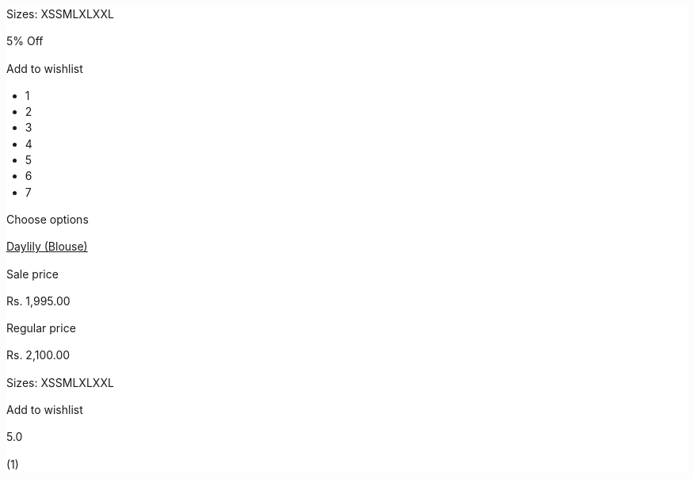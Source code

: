 Sizes: XSSMLXLXXL

5% Off

Add to wishlist

[](/products/daylily-blouse)

[](/products/daylily-blouse)

[](/products/daylily-blouse)

[](/products/daylily-blouse)

[](/products/daylily-blouse)

[](/products/daylily-blouse)

[](/products/daylily-blouse)

[](/products/daylily-blouse)

- 1
- 2
- 3
- 4
- 5
- 6
- 7

Choose options

[Daylily (Blouse)](/products/daylily-blouse)

Sale price

Rs. 1,995.00

Regular price

Rs. 2,100.00

Sizes: XSSMLXLXXL

Add to wishlist

5.0

(1)

[](/products/sand-by-the-sea)

[](/products/sand-by-the-sea)

[](/products/sand-by-the-sea)

[](/products/sand-by-the-sea)

[](/products/sand-by-the-sea)

[](/products/sand-by-the-sea)

[](/products/sand-by-the-sea)
